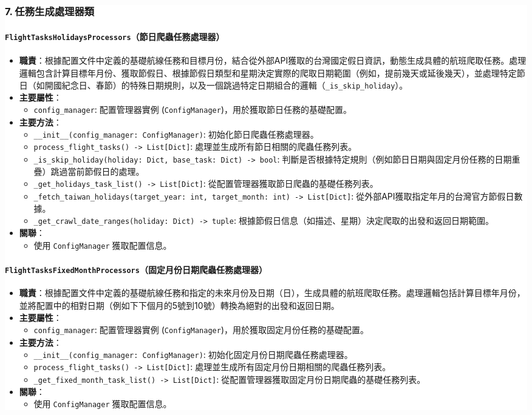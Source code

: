 ### 7. 任務生成處理器類

#### `FlightTasksHolidaysProcessors`（節日爬蟲任務處理器）
- **職責**：根據配置文件中定義的基礎航線任務和目標月份，結合從外部API獲取的台灣國定假日資訊，動態生成具體的航班爬取任務。處理邏輯包含計算目標年月份、獲取節假日、根據節假日類型和星期決定實際的爬取日期範圍（例如，提前幾天或延後幾天），並處理特定節日（如開國紀念日、春節）的特殊日期規則，以及一個跳過特定日期組合的邏輯（`_is_skip_holiday`）。
- **主要屬性**：
  - `config_manager`: 配置管理器實例 (`ConfigManager`)，用於獲取節日任務的基礎配置。
- **主要方法**：
  - `__init__(config_manager: ConfigManager)`: 初始化節日爬蟲任務處理器。
  - `process_flight_tasks() -> List[Dict]`: 處理並生成所有節日相關的爬蟲任務列表。
  - `_is_skip_holiday(holiday: Dict, base_task: Dict) -> bool`: 判斷是否根據特定規則（例如節日日期與固定月份任務的日期重疊）跳過當前節假日的處理。
  - `_get_holidays_task_list() -> List[Dict]`: 從配置管理器獲取節日爬蟲的基礎任務列表。
  - `_fetch_taiwan_holidays(target_year: int, target_month: int) -> List[Dict]`: 從外部API獲取指定年月的台灣官方節假日數據。
  - `_get_crawl_date_ranges(holiday: Dict) -> tuple`: 根據節假日信息（如描述、星期）決定爬取的出發和返回日期範圍。
- **關聯**：
  - 使用 `ConfigManager` 獲取配置信息。

#### `FlightTasksFixedMonthProcessors`（固定月份日期爬蟲任務處理器）
- **職責**：根據配置文件中定義的基礎航線任務和指定的未來月份及日期（日），生成具體的航班爬取任務。處理邏輯包括計算目標年月份，並將配置中的相對日期（例如下下個月的5號到10號）轉換為絕對的出發和返回日期。
- **主要屬性**：
  - `config_manager`: 配置管理器實例 (`ConfigManager`)，用於獲取固定月份任務的基礎配置。
- **主要方法**：
  - `__init__(config_manager: ConfigManager)`: 初始化固定月份日期爬蟲任務處理器。
  - `process_flight_tasks() -> List[Dict]`: 處理並生成所有固定月份日期相關的爬蟲任務列表。
  - `_get_fixed_month_task_list() -> List[Dict]`: 從配置管理器獲取固定月份日期爬蟲的基礎任務列表。
- **關聯**：
  - 使用 `ConfigManager` 獲取配置信息。